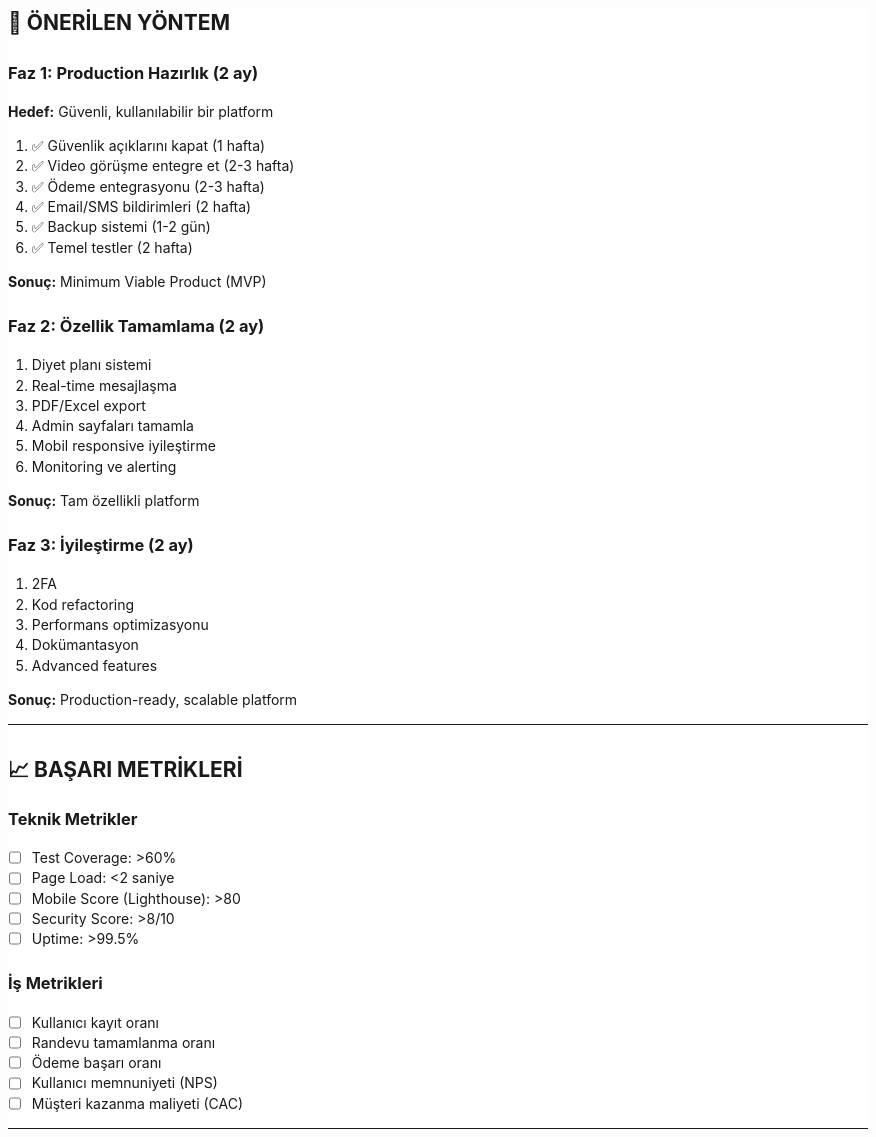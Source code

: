 
## 🎯 ÖNERİLEN YÖNTEM

### Faz 1: Production Hazırlık (2 ay)
**Hedef:** Güvenli, kullanılabilir bir platform
1. ✅ Güvenlik açıklarını kapat (1 hafta)
2. ✅ Video görüşme entegre et (2-3 hafta)
3. ✅ Ödeme entegrasyonu (2-3 hafta)
4. ✅ Email/SMS bildirimleri (2 hafta)
5. ✅ Backup sistemi (1-2 gün)
6. ✅ Temel testler (2 hafta)

**Sonuç:** Minimum Viable Product (MVP)

### Faz 2: Özellik Tamamlama (2 ay)
1. Diyet planı sistemi
2. Real-time mesajlaşma
3. PDF/Excel export
4. Admin sayfaları tamamla
5. Mobil responsive iyileştirme
6. Monitoring ve alerting

**Sonuç:** Tam özellikli platform

### Faz 3: İyileştirme (2 ay)
1. 2FA
2. Kod refactoring
3. Performans optimizasyonu
4. Dokümantasyon
5. Advanced features

**Sonuç:** Production-ready, scalable platform

---

## 📈 BAŞARI METRİKLERİ

### Teknik Metrikler
- [ ] Test Coverage: >60%
- [ ] Page Load: <2 saniye
- [ ] Mobile Score (Lighthouse): >80
- [ ] Security Score: >8/10
- [ ] Uptime: >99.5%

### İş Metrikleri
- [ ] Kullanıcı kayıt oranı
- [ ] Randevu tamamlanma oranı
- [ ] Ödeme başarı oranı
- [ ] Kullanıcı memnuniyeti (NPS)
- [ ] Müşteri kazanma maliyeti (CAC)

---